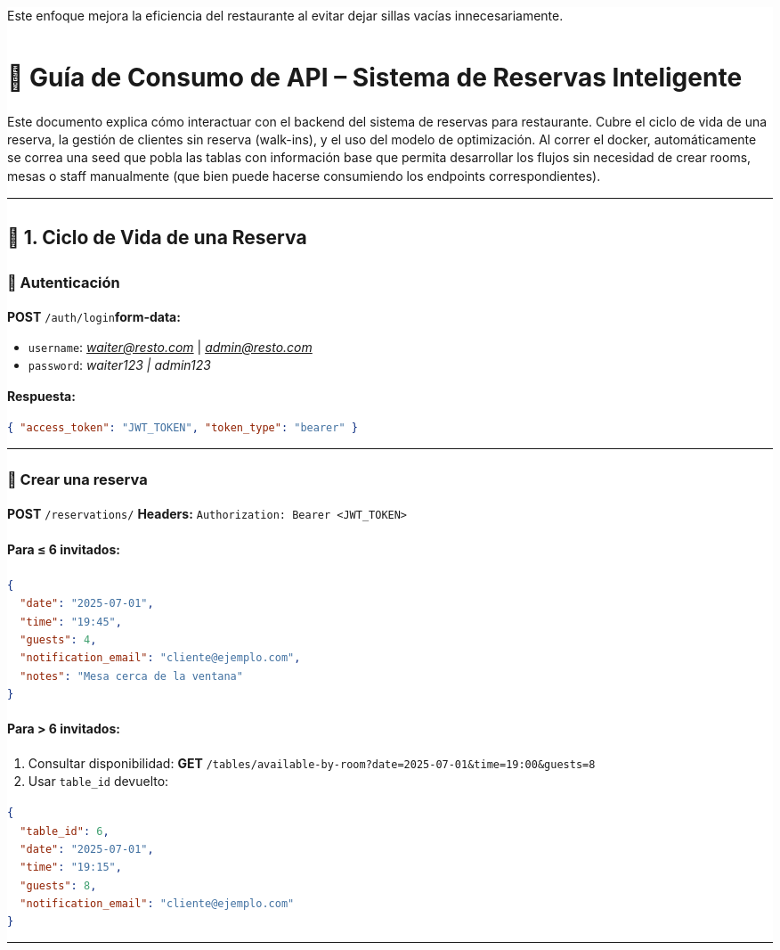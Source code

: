 Este enfoque mejora la eficiencia del restaurante al evitar dejar sillas vacías innecesariamente.

# 📖 Guía de Consumo de API – Sistema de Reservas Inteligente

Este documento explica cómo interactuar con el backend del sistema de reservas para restaurante. Cubre el ciclo de vida de una reserva, la gestión de clientes sin reserva (walk-ins), y el uso del modelo de optimización. Al correr el docker, automáticamente se correa una seed que pobla las tablas con información base que permita desarrollar los flujos sin necesidad de crear rooms, mesas o staff manualmente (que bien puede hacerse consumiendo los endpoints correspondientes).

---

## 🧾 1. Ciclo de Vida de una Reserva

### 🔐 Autenticación

**POST** `/auth/login`**form-data:**

- `username`: *waiter@resto.com* | *admin@resto.com*
- `password`: *waiter123 | admin123*

**Respuesta:**

```json
{ "access_token": "JWT_TOKEN", "token_type": "bearer" }
```

---

### 📅 Crear una reserva

**POST** `/reservations/`
**Headers:** `Authorization: Bearer <JWT_TOKEN>`

#### Para ≤ 6 invitados:

```json
{
  "date": "2025-07-01",
  "time": "19:45",
  "guests": 4,
  "notification_email": "cliente@ejemplo.com",
  "notes": "Mesa cerca de la ventana"
}
```

#### Para > 6 invitados:

1. Consultar disponibilidad:
   **GET** `/tables/available-by-room?date=2025-07-01&time=19:00&guests=8`
2. Usar `table_id` devuelto:

```json
{
  "table_id": 6,
  "date": "2025-07-01",
  "time": "19:15",
  "guests": 8,
  "notification_email": "cliente@ejemplo.com"
}
```

---